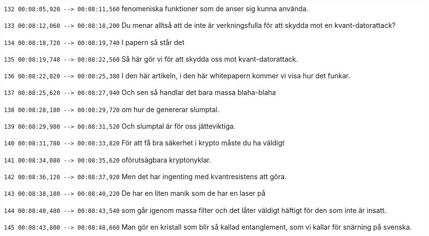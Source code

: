 

`132 00:08:05,920 --> 00:08:11,560`
fenomeniska funktioner som de anser sig kunna använda.



`133 00:08:12,060 --> 00:08:18,200`
Du menar alltså att de inte är verkningsfulla för att skydda mot en kvant-datorattack?



`134 00:08:18,720 --> 00:08:19,740`
I papern så står det



`135 00:08:19,740 --> 00:08:22,560`
Så här gör vi för att skydda oss mot kvant-datorattack.



`136 00:08:22,820 --> 00:08:25,380`
I den här artikeln, i den här whitepapern kommer vi visa hur det funkar.



`137 00:08:25,620 --> 00:08:27,940`
Och sen så handlar det bara massa blaha-blaha



`138 00:08:28,180 --> 00:08:29,720`
om hur de genererar slumptal.



`139 00:08:29,980 --> 00:08:31,520`
Och slumptal är för oss jätteviktiga.



`140 00:08:31,780 --> 00:08:33,820`
För att få bra säkerhet i krypto måste du ha väldigt



`141 00:08:34,080 --> 00:08:35,620`
oförutsägbara kryptonyklar.



`142 00:08:36,120 --> 00:08:37,920`
Men det har ingenting med kvantresistens att göra.



`143 00:08:38,180 --> 00:08:40,220`
De har en liten manik som de har en laser på



`144 00:08:40,480 --> 00:08:43,540`
som går igenom massa filter och det låter väldigt häftigt för den som inte är insatt.



`145 00:08:43,800 --> 00:08:48,660`
Man gör en kristall som blir så kallad entanglement, som vi kallar för snärning på svenska.
